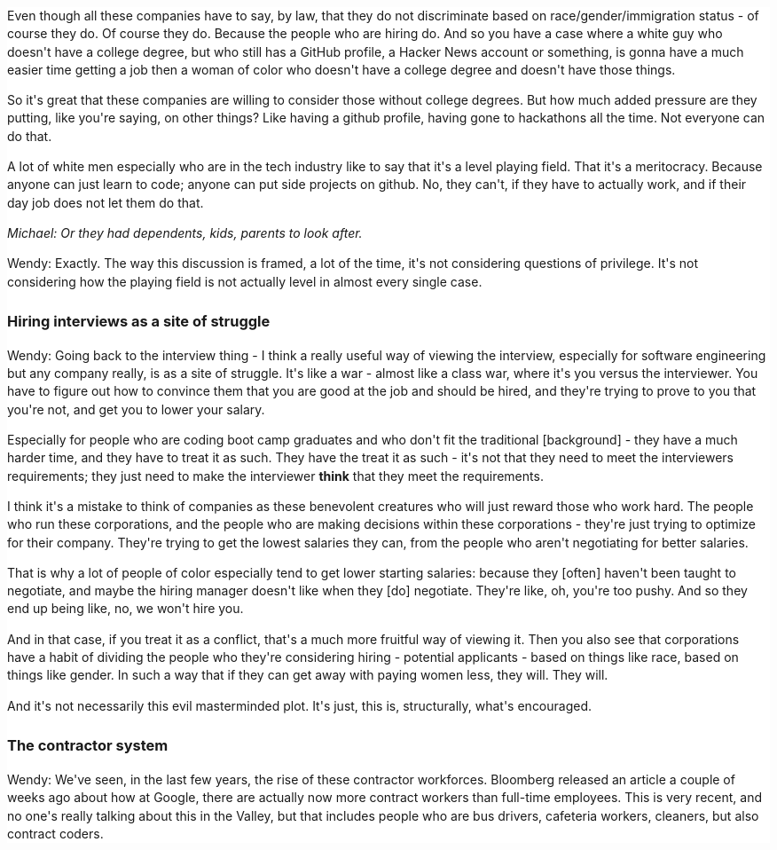 Even though all these companies have to say, by law, that they do not discriminate based on race/gender/immigration status - of course they do. Of course they do. Because the people who are hiring do. And so you have a case where a white guy who doesn't have a college degree, but who still has a GitHub profile, a Hacker News account or something, is gonna have a much easier time getting a job then a woman of color who doesn't have a college degree and doesn't have those things.

So it's great that these companies are willing to consider those without college degrees. But how much added pressure are they putting, like you're saying, on other things? Like having a github profile, having gone to hackathons all the time. Not everyone can do that.

A lot of white men especially who are in the tech industry like to say that it's a level playing field. That it's a meritocracy. Because anyone can just learn to code; anyone can put side projects on github. No, they can't, if they have to actually work, and if their day job does not let them do that.

_Michael: Or they had dependents, kids, parents to look after._

Wendy: Exactly. The way this discussion is framed, a lot of the time, it's not considering questions of privilege. It's not considering how the playing field is not actually level in almost every single case.

### Hiring interviews as a site of struggle

Wendy: Going back to the interview thing - I think a really useful way of viewing the interview, especially for software engineering but any company really, is as a site of struggle. It's like a war - almost like a class war, where it's you versus the interviewer. You have to figure out how to convince them that you are good at the job and should be hired, and they're trying to prove to you that you're not, and get you to lower your salary.

Especially for people who are coding boot camp graduates and who don't fit the traditional \[background\] - they have a much harder time, and they have to treat it as such. They have the treat it as such - it's not that they need to meet the interviewers requirements; they just need to make the interviewer **think** that they meet the requirements.

I think it's a mistake to think of companies as these benevolent creatures who will just reward those who work hard. The people who run these corporations, and the people who are making decisions within these corporations - they're just trying to optimize for their company. They're trying to get the lowest salaries they can, from the people who aren't negotiating for better salaries.

That is why a lot of people of color especially tend to get lower starting salaries: because they \[often\] haven't been taught to negotiate, and maybe the hiring manager doesn't like when they \[do\] negotiate. They're like, oh, you're too pushy. And so they end up being like, no, we won't hire you.

And in that case, if you treat it as a conflict, that's a much more fruitful way of viewing it. Then you also see that corporations have a habit of dividing the people who they're considering hiring - potential applicants - based on things like race, based on things like gender. In such a way that if they can get away with paying women less, they will. They will.

And it's not necessarily this evil masterminded plot. It's just, this is, structurally, what's encouraged.

### The contractor system

Wendy: We've seen, in the last few years, the rise of these contractor workforces. Bloomberg released an article a couple of weeks ago about how at Google, there are actually now more contract workers than full-time employees. This is very recent, and no one's really talking about this in the Valley, but that includes people who are bus drivers, cafeteria workers, cleaners, but also contract coders.
